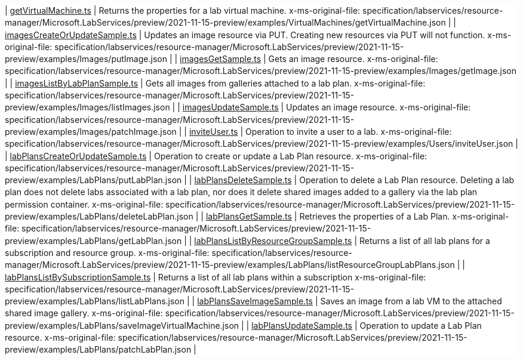 | [getVirtualMachine.ts][getvirtualmachine]                                   | Returns the properties for a lab virtual machine. x-ms-original-file: specification/labservices/resource-manager/Microsoft.LabServices/preview/2021-11-15-preview/examples/VirtualMachines/getVirtualMachine.json                                                                                                                                             |
| [imagesCreateOrUpdateSample.ts][imagescreateorupdatesample]                 | Updates an image resource via PUT. Creating new resources via PUT will not function. x-ms-original-file: specification/labservices/resource-manager/Microsoft.LabServices/preview/2021-11-15-preview/examples/Images/putImage.json                                                                                                                            |
| [imagesGetSample.ts][imagesgetsample]                                       | Gets an image resource. x-ms-original-file: specification/labservices/resource-manager/Microsoft.LabServices/preview/2021-11-15-preview/examples/Images/getImage.json                                                                                                                                                                                         |
| [imagesListByLabPlanSample.ts][imageslistbylabplansample]                   | Gets all images from galleries attached to a lab plan. x-ms-original-file: specification/labservices/resource-manager/Microsoft.LabServices/preview/2021-11-15-preview/examples/Images/listImages.json                                                                                                                                                        |
| [imagesUpdateSample.ts][imagesupdatesample]                                 | Updates an image resource. x-ms-original-file: specification/labservices/resource-manager/Microsoft.LabServices/preview/2021-11-15-preview/examples/Images/patchImage.json                                                                                                                                                                                    |
| [inviteUser.ts][inviteuser]                                                 | Operation to invite a user to a lab. x-ms-original-file: specification/labservices/resource-manager/Microsoft.LabServices/preview/2021-11-15-preview/examples/Users/inviteUser.json                                                                                                                                                                           |
| [labPlansCreateOrUpdateSample.ts][labplanscreateorupdatesample]             | Operation to create or update a Lab Plan resource. x-ms-original-file: specification/labservices/resource-manager/Microsoft.LabServices/preview/2021-11-15-preview/examples/LabPlans/putLabPlan.json                                                                                                                                                          |
| [labPlansDeleteSample.ts][labplansdeletesample]                             | Operation to delete a Lab Plan resource. Deleting a lab plan does not delete labs associated with a lab plan, nor does it delete shared images added to a gallery via the lab plan permission container. x-ms-original-file: specification/labservices/resource-manager/Microsoft.LabServices/preview/2021-11-15-preview/examples/LabPlans/deleteLabPlan.json |
| [labPlansGetSample.ts][labplansgetsample]                                   | Retrieves the properties of a Lab Plan. x-ms-original-file: specification/labservices/resource-manager/Microsoft.LabServices/preview/2021-11-15-preview/examples/LabPlans/getLabPlan.json                                                                                                                                                                     |
| [labPlansListByResourceGroupSample.ts][labplanslistbyresourcegroupsample]   | Returns a list of all lab plans for a subscription and resource group. x-ms-original-file: specification/labservices/resource-manager/Microsoft.LabServices/preview/2021-11-15-preview/examples/LabPlans/listResourceGroupLabPlans.json                                                                                                                       |
| [labPlansListBySubscriptionSample.ts][labplanslistbysubscriptionsample]     | Returns a list of all lab plans within a subscription x-ms-original-file: specification/labservices/resource-manager/Microsoft.LabServices/preview/2021-11-15-preview/examples/LabPlans/listLabPlans.json                                                                                                                                                     |
| [labPlansSaveImageSample.ts][labplanssaveimagesample]                       | Saves an image from a lab VM to the attached shared image gallery. x-ms-original-file: specification/labservices/resource-manager/Microsoft.LabServices/preview/2021-11-15-preview/examples/LabPlans/saveImageVirtualMachine.json                                                                                                                             |
| [labPlansUpdateSample.ts][labplansupdatesample]                             | Operation to update a Lab Plan resource. x-ms-original-file: specification/labservices/resource-manager/Microsoft.LabServices/preview/2021-11-15-preview/examples/LabPlans/patchLabPlan.json                                                                                                                                                                  |

[deletelab]: https://github.com/Azure/azure-sdk-for-js/blob/main/sdk/labservices/arm-labservices/samples/v3-beta/typescript/src/deleteLab.ts
[deletelabplan]: https://github.com/Azure/azure-sdk-for-js/blob/main/sdk/labservices/arm-labservices/samples/v3-beta/typescript/src/deleteLabPlan.ts
[deleteschedule]: https://github.com/Azure/azure-sdk-for-js/blob/main/sdk/labservices/arm-labservices/samples/v3-beta/typescript/src/deleteSchedule.ts
[deleteuser]: https://github.com/Azure/azure-sdk-for-js/blob/main/sdk/labservices/arm-labservices/samples/v3-beta/typescript/src/deleteUser.ts
[getimage]: https://github.com/Azure/azure-sdk-for-js/blob/main/sdk/labservices/arm-labservices/samples/v3-beta/typescript/src/getImage.ts
[getlab]: https://github.com/Azure/azure-sdk-for-js/blob/main/sdk/labservices/arm-labservices/samples/v3-beta/typescript/src/getLab.ts
[getlabplan]: https://github.com/Azure/azure-sdk-for-js/blob/main/sdk/labservices/arm-labservices/samples/v3-beta/typescript/src/getLabPlan.ts
[getlistschedule]: https://github.com/Azure/azure-sdk-for-js/blob/main/sdk/labservices/arm-labservices/samples/v3-beta/typescript/src/getListSchedule.ts
[getoperationresult]: https://github.com/Azure/azure-sdk-for-js/blob/main/sdk/labservices/arm-labservices/samples/v3-beta/typescript/src/getOperationResult.ts
[getschedule]: https://github.com/Azure/azure-sdk-for-js/blob/main/sdk/labservices/arm-labservices/samples/v3-beta/typescript/src/getSchedule.ts
[getuser]: https://github.com/Azure/azure-sdk-for-js/blob/main/sdk/labservices/arm-labservices/samples/v3-beta/typescript/src/getUser.ts
[getvirtualmachine]: https://github.com/Azure/azure-sdk-for-js/blob/main/sdk/labservices/arm-labservices/samples/v3-beta/typescript/src/getVirtualMachine.ts
[imagescreateorupdatesample]: https://github.com/Azure/azure-sdk-for-js/blob/main/sdk/labservices/arm-labservices/samples/v3-beta/typescript/src/imagesCreateOrUpdateSample.ts
[imagesgetsample]: https://github.com/Azure/azure-sdk-for-js/blob/main/sdk/labservices/arm-labservices/samples/v3-beta/typescript/src/imagesGetSample.ts
[imageslistbylabplansample]: https://github.com/Azure/azure-sdk-for-js/blob/main/sdk/labservices/arm-labservices/samples/v3-beta/typescript/src/imagesListByLabPlanSample.ts
[imagesupdatesample]: https://github.com/Azure/azure-sdk-for-js/blob/main/sdk/labservices/arm-labservices/samples/v3-beta/typescript/src/imagesUpdateSample.ts
[inviteuser]: https://github.com/Azure/azure-sdk-for-js/blob/main/sdk/labservices/arm-labservices/samples/v3-beta/typescript/src/inviteUser.ts
[labplanscreateorupdatesample]: https://github.com/Azure/azure-sdk-for-js/blob/main/sdk/labservices/arm-labservices/samples/v3-beta/typescript/src/labPlansCreateOrUpdateSample.ts
[labplansdeletesample]: https://github.com/Azure/azure-sdk-for-js/blob/main/sdk/labservices/arm-labservices/samples/v3-beta/typescript/src/labPlansDeleteSample.ts
[labplansgetsample]: https://github.com/Azure/azure-sdk-for-js/blob/main/sdk/labservices/arm-labservices/samples/v3-beta/typescript/src/labPlansGetSample.ts
[labplanslistbyresourcegroupsample]: https://github.com/Azure/azure-sdk-for-js/blob/main/sdk/labservices/arm-labservices/samples/v3-beta/typescript/src/labPlansListByResourceGroupSample.ts
[labplanslistbysubscriptionsample]: https://github.com/Azure/azure-sdk-for-js/blob/main/sdk/labservices/arm-labservices/samples/v3-beta/typescript/src/labPlansListBySubscriptionSample.ts
[labplanssaveimagesample]: https://github.com/Azure/azure-sdk-for-js/blob/main/sdk/labservices/arm-labservices/samples/v3-beta/typescript/src/labPlansSaveImageSample.ts
[labplansupdatesample]: https://github.com/Azure/azure-sdk-for-js/blob/main/sdk/labservices/arm-labservices/samples/v3-beta/typescript/src/labPlansUpdateSample.ts
[labscreateorupdatesample]: https://github.com/Azure/azure-sdk-for-js/blob/main/sdk/labservices/arm-labservices/samples/v3-beta/typescript/src/labsCreateOrUpdateSample.ts
[labsdeletesample]: https://github.com/Azure/azure-sdk-for-js/blob/main/sdk/labservices/arm-labservices/samples/v3-beta/typescript/src/labsDeleteSample.ts
[labsgetsample]: https://github.com/Azure/azure-sdk-for-js/blob/main/sdk/labservices/arm-labservices/samples/v3-beta/typescript/src/labsGetSample.ts
[labslistbyresourcegroupsample]: https://github.com/Azure/azure-sdk-for-js/blob/main/sdk/labservices/arm-labservices/samples/v3-beta/typescript/src/labsListByResourceGroupSample.ts
[labslistbysubscriptionsample]: https://github.com/Azure/azure-sdk-for-js/blob/main/sdk/labservices/arm-labservices/samples/v3-beta/typescript/src/labsListBySubscriptionSample.ts
[labspublishsample]: https://github.com/Azure/azure-sdk-for-js/blob/main/sdk/labservices/arm-labservices/samples/v3-beta/typescript/src/labsPublishSample.ts
[labssyncgroupsample]: https://github.com/Azure/azure-sdk-for-js/blob/main/sdk/labservices/arm-labservices/samples/v3-beta/typescript/src/labsSyncGroupSample.ts
[labsupdatesample]: https://github.com/Azure/azure-sdk-for-js/blob/main/sdk/labservices/arm-labservices/samples/v3-beta/typescript/src/labsUpdateSample.ts
[listimages]: https://github.com/Azure/azure-sdk-for-js/blob/main/sdk/labservices/arm-labservices/samples/v3-beta/typescript/src/listImages.ts
[listlabplans]: https://github.com/Azure/azure-sdk-for-js/blob/main/sdk/labservices/arm-labservices/samples/v3-beta/typescript/src/listLabPlans.ts
[listlabs]: https://github.com/Azure/azure-sdk-for-js/blob/main/sdk/labservices/arm-labservices/samples/v3-beta/typescript/src/listLabs.ts
[listoperations]: https://github.com/Azure/azure-sdk-for-js/blob/main/sdk/labservices/arm-labservices/samples/v3-beta/typescript/src/listOperations.ts
[listresourcegrouplabplans]: https://github.com/Azure/azure-sdk-for-js/blob/main/sdk/labservices/arm-labservices/samples/v3-beta/typescript/src/listResourceGroupLabPlans.ts
[listresourcegrouplabs]: https://github.com/Azure/azure-sdk-for-js/blob/main/sdk/labservices/arm-labservices/samples/v3-beta/typescript/src/listResourceGroupLabs.ts
[listskus]: https://github.com/Azure/azure-sdk-for-js/blob/main/sdk/labservices/arm-labservices/samples/v3-beta/typescript/src/listSkus.ts
[listusages]: https://github.com/Azure/azure-sdk-for-js/blob/main/sdk/labservices/arm-labservices/samples/v3-beta/typescript/src/listUsages.ts
[listuser]: https://github.com/Azure/azure-sdk-for-js/blob/main/sdk/labservices/arm-labservices/samples/v3-beta/typescript/src/listUser.ts
[listvirtualmachine]: https://github.com/Azure/azure-sdk-for-js/blob/main/sdk/labservices/arm-labservices/samples/v3-beta/typescript/src/listVirtualMachine.ts
[operationresultsgetsample]: https://github.com/Azure/azure-sdk-for-js/blob/main/sdk/labservices/arm-labservices/samples/v3-beta/typescript/src/operationResultsGetSample.ts
[operationslistsample]: https://github.com/Azure/azure-sdk-for-js/blob/main/sdk/labservices/arm-labservices/samples/v3-beta/typescript/src/operationsListSample.ts
[patchimage]: https://github.com/Azure/azure-sdk-for-js/blob/main/sdk/labservices/arm-labservices/samples/v3-beta/typescript/src/patchImage.ts
[patchlab]: https://github.com/Azure/azure-sdk-for-js/blob/main/sdk/labservices/arm-labservices/samples/v3-beta/typescript/src/patchLab.ts
[patchlabplan]: https://github.com/Azure/azure-sdk-for-js/blob/main/sdk/labservices/arm-labservices/samples/v3-beta/typescript/src/patchLabPlan.ts
[patchschedule]: https://github.com/Azure/azure-sdk-for-js/blob/main/sdk/labservices/arm-labservices/samples/v3-beta/typescript/src/patchSchedule.ts
[patchuser]: https://github.com/Azure/azure-sdk-for-js/blob/main/sdk/labservices/arm-labservices/samples/v3-beta/typescript/src/patchUser.ts
[publishlab]: https://github.com/Azure/azure-sdk-for-js/blob/main/sdk/labservices/arm-labservices/samples/v3-beta/typescript/src/publishLab.ts
[putimage]: https://github.com/Azure/azure-sdk-for-js/blob/main/sdk/labservices/arm-labservices/samples/v3-beta/typescript/src/putImage.ts
[putlab]: https://github.com/Azure/azure-sdk-for-js/blob/main/sdk/labservices/arm-labservices/samples/v3-beta/typescript/src/putLab.ts
[putlabplan]: https://github.com/Azure/azure-sdk-for-js/blob/main/sdk/labservices/arm-labservices/samples/v3-beta/typescript/src/putLabPlan.ts
[putschedule]: https://github.com/Azure/azure-sdk-for-js/blob/main/sdk/labservices/arm-labservices/samples/v3-beta/typescript/src/putSchedule.ts
[putuser]: https://github.com/Azure/azure-sdk-for-js/blob/main/sdk/labservices/arm-labservices/samples/v3-beta/typescript/src/putUser.ts
[redeployvirtualmachine]: https://github.com/Azure/azure-sdk-for-js/blob/main/sdk/labservices/arm-labservices/samples/v3-beta/typescript/src/redeployVirtualMachine.ts
[reimagevirtualmachine]: https://github.com/Azure/azure-sdk-for-js/blob/main/sdk/labservices/arm-labservices/samples/v3-beta/typescript/src/reimageVirtualMachine.ts
[resetpasswordvirtualmachine]: https://github.com/Azure/azure-sdk-for-js/blob/main/sdk/labservices/arm-labservices/samples/v3-beta/typescript/src/resetPasswordVirtualMachine.ts
[saveimagevirtualmachine]: https://github.com/Azure/azure-sdk-for-js/blob/main/sdk/labservices/arm-labservices/samples/v3-beta/typescript/src/saveImageVirtualMachine.ts
[schedulescreateorupdatesample]: https://github.com/Azure/azure-sdk-for-js/blob/main/sdk/labservices/arm-labservices/samples/v3-beta/typescript/src/schedulesCreateOrUpdateSample.ts
[schedulesdeletesample]: https://github.com/Azure/azure-sdk-for-js/blob/main/sdk/labservices/arm-labservices/samples/v3-beta/typescript/src/schedulesDeleteSample.ts
[schedulesgetsample]: https://github.com/Azure/azure-sdk-for-js/blob/main/sdk/labservices/arm-labservices/samples/v3-beta/typescript/src/schedulesGetSample.ts
[scheduleslistbylabsample]: https://github.com/Azure/azure-sdk-for-js/blob/main/sdk/labservices/arm-labservices/samples/v3-beta/typescript/src/schedulesListByLabSample.ts
[schedulesupdatesample]: https://github.com/Azure/azure-sdk-for-js/blob/main/sdk/labservices/arm-labservices/samples/v3-beta/typescript/src/schedulesUpdateSample.ts
[skuslistsample]: https://github.com/Azure/azure-sdk-for-js/blob/main/sdk/labservices/arm-labservices/samples/v3-beta/typescript/src/skusListSample.ts
[startvirtualmachine]: https://github.com/Azure/azure-sdk-for-js/blob/main/sdk/labservices/arm-labservices/samples/v3-beta/typescript/src/startVirtualMachine.ts
[stopvirtualmachine]: https://github.com/Azure/azure-sdk-for-js/blob/main/sdk/labservices/arm-labservices/samples/v3-beta/typescript/src/stopVirtualMachine.ts
[synclab]: https://github.com/Azure/azure-sdk-for-js/blob/main/sdk/labservices/arm-labservices/samples/v3-beta/typescript/src/syncLab.ts
[usageslistbylocationsample]: https://github.com/Azure/azure-sdk-for-js/blob/main/sdk/labservices/arm-labservices/samples/v3-beta/typescript/src/usagesListByLocationSample.ts
[userscreateorupdatesample]: https://github.com/Azure/azure-sdk-for-js/blob/main/sdk/labservices/arm-labservices/samples/v3-beta/typescript/src/usersCreateOrUpdateSample.ts
[usersdeletesample]: https://github.com/Azure/azure-sdk-for-js/blob/main/sdk/labservices/arm-labservices/samples/v3-beta/typescript/src/usersDeleteSample.ts
[usersgetsample]: https://github.com/Azure/azure-sdk-for-js/blob/main/sdk/labservices/arm-labservices/samples/v3-beta/typescript/src/usersGetSample.ts
[usersinvitesample]: https://github.com/Azure/azure-sdk-for-js/blob/main/sdk/labservices/arm-labservices/samples/v3-beta/typescript/src/usersInviteSample.ts
[userslistbylabsample]: https://github.com/Azure/azure-sdk-for-js/blob/main/sdk/labservices/arm-labservices/samples/v3-beta/typescript/src/usersListByLabSample.ts
[usersupdatesample]: https://github.com/Azure/azure-sdk-for-js/blob/main/sdk/labservices/arm-labservices/samples/v3-beta/typescript/src/usersUpdateSample.ts
[virtualmachinesgetsample]: https://github.com/Azure/azure-sdk-for-js/blob/main/sdk/labservices/arm-labservices/samples/v3-beta/typescript/src/virtualMachinesGetSample.ts
[virtualmachineslistbylabsample]: https://github.com/Azure/azure-sdk-for-js/blob/main/sdk/labservices/arm-labservices/samples/v3-beta/typescript/src/virtualMachinesListByLabSample.ts
[virtualmachinesredeploysample]: https://github.com/Azure/azure-sdk-for-js/blob/main/sdk/labservices/arm-labservices/samples/v3-beta/typescript/src/virtualMachinesRedeploySample.ts
[virtualmachinesreimagesample]: https://github.com/Azure/azure-sdk-for-js/blob/main/sdk/labservices/arm-labservices/samples/v3-beta/typescript/src/virtualMachinesReimageSample.ts
[virtualmachinesresetpasswordsample]: https://github.com/Azure/azure-sdk-for-js/blob/main/sdk/labservices/arm-labservices/samples/v3-beta/typescript/src/virtualMachinesResetPasswordSample.ts
[virtualmachinesstartsample]: https://github.com/Azure/azure-sdk-for-js/blob/main/sdk/labservices/arm-labservices/samples/v3-beta/typescript/src/virtualMachinesStartSample.ts
[virtualmachinesstopsample]: https://github.com/Azure/azure-sdk-for-js/blob/main/sdk/labservices/arm-labservices/samples/v3-beta/typescript/src/virtualMachinesStopSample.ts
[apiref]: https://docs.microsoft.com/javascript/api/@azure/arm-labservices?view=azure-node-preview
[freesub]: https://azure.microsoft.com/free/
[package]: https://github.com/Azure/azure-sdk-for-js/tree/main/sdk/labservices/arm-labservices/README.md
[typescript]: https://www.typescriptlang.org/docs/home.html